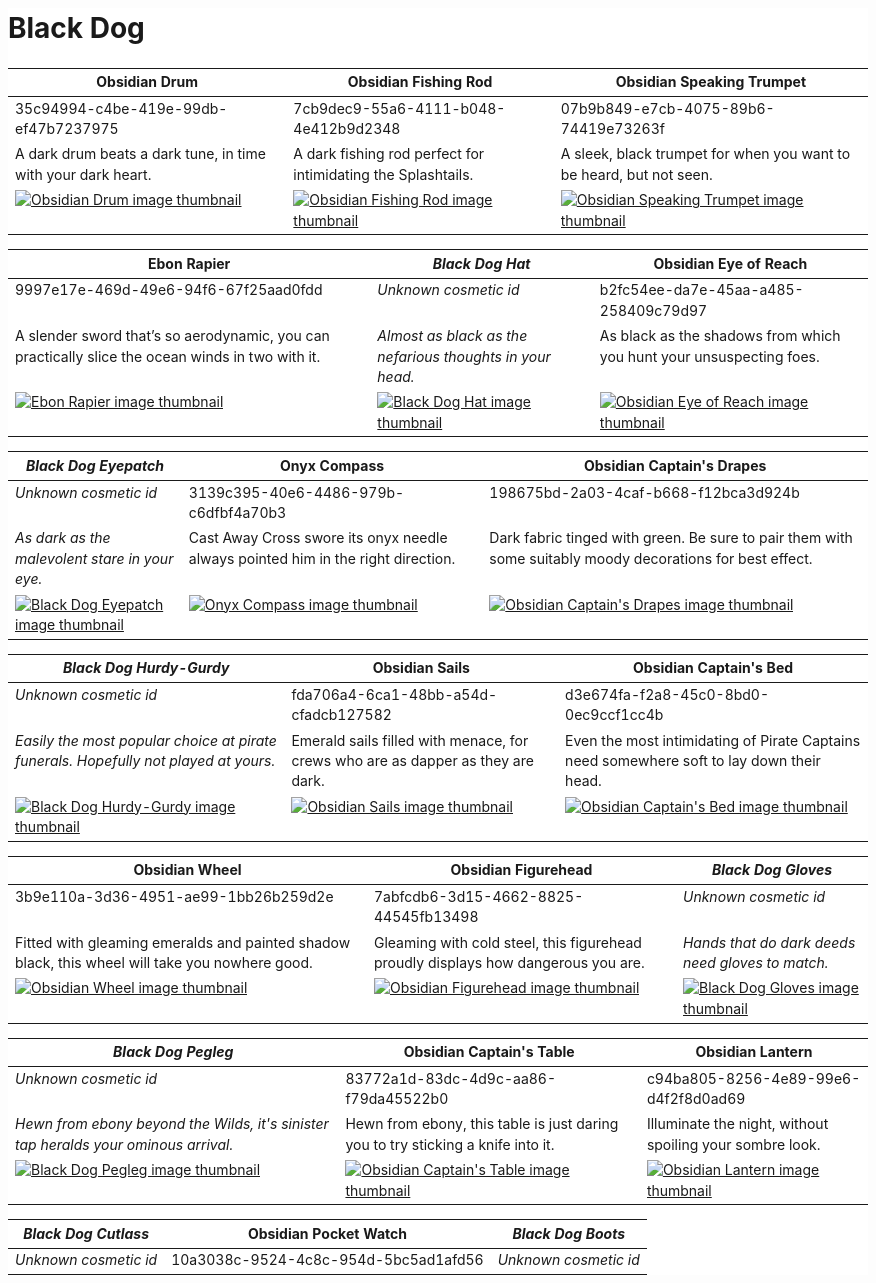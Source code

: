 # Black Dog

| Obsidian Drum | Obsidian Fishing Rod | Obsidian Speaking Trumpet |
| ------------- | -------------------- | ------------------------- |
| 35c94994-c4be-419e-99db-ef47b7237975 | 7cb9dec9-55a6-4111-b048-4e412b9d2348 | 07b9b849-e7cb-4075-89b6-74419e73263f |
| A dark drum beats a dark tune, in time with your dark heart. | A dark fishing rod perfect for intimidating the Splashtails. | A sleek, black trumpet for when you want to be heard, but not seen. |
| [![Obsidian Drum image thumbnail](https://seaofthieves.wiki.gg/images/1/1b/Obsidian_Drum.png)](https://seaofthieves.wiki.gg/wiki/Obsidian_Drum) | [![Obsidian Fishing Rod image thumbnail](https://seaofthieves.wiki.gg/images/e/ea/Obsidian_Fishing_Rod.png)](https://seaofthieves.wiki.gg/wiki/Obsidian_Fishing_Rod) | [![Obsidian Speaking Trumpet image thumbnail](https://seaofthieves.wiki.gg/images/5/50/Obsidian_Speaking_Trumpet.png)](https://seaofthieves.wiki.gg/wiki/Obsidian_Speaking_Trumpet) |

| Ebon Rapier | *Black Dog Hat* | Obsidian Eye of Reach |
| ----------- | --------------- | --------------------- |
| 9997e17e-469d-49e6-94f6-67f25aad0fdd | *Unknown cosmetic id* | b2fc54ee-da7e-45aa-a485-258409c79d97 |
| A slender sword that’s so aerodynamic, you can practically slice the ocean winds in two with it. | *Almost as black as the nefarious thoughts in your head.* | As black as the shadows from which you hunt your unsuspecting foes. |
| [![Ebon Rapier image thumbnail](https://seaofthieves.wiki.gg/images/1/1f/Ebon_Rapier.png)](https://seaofthieves.wiki.gg/wiki/Ebon_Rapier) | [![*Black Dog Hat* image thumbnail](https://cdn.merciasquill.com/images/67035fed8ad30bf0035179c4)](https://seaofthieves.wiki.gg/wiki/Black_Dog_Hat) | [![Obsidian Eye of Reach image thumbnail](https://seaofthieves.wiki.gg/images/8/80/Obsidian_Eye_of_Reach.png)](https://seaofthieves.wiki.gg/wiki/Obsidian_Eye_of_Reach) |

| *Black Dog Eyepatch* | Onyx Compass | Obsidian Captain's Drapes |
| -------------------- | ------------ | ------------------------- |
| *Unknown cosmetic id* | 3139c395-40e6-4486-979b-c6dfbf4a70b3 | 198675bd-2a03-4caf-b668-f12bca3d924b |
| *As dark as the malevolent stare in your eye.* | Cast Away Cross swore its onyx needle always pointed him in the right direction. | Dark fabric tinged with green. Be sure to pair them with some suitably moody decorations for best effect. |
| [![*Black Dog Eyepatch* image thumbnail](https://cdn.merciasquill.com/images/67035fed8ad30bf0035179c4)](https://seaofthieves.wiki.gg/wiki/Black_Dog_Eyepatch) | [![Onyx Compass image thumbnail](https://seaofthieves.wiki.gg/images/e/e9/Onyx_Compass.png)](https://seaofthieves.wiki.gg/wiki/Onyx_Compass) | [![Obsidian Captain's Drapes image thumbnail](https://seaofthieves.wiki.gg/images/6/64/Obsidian_Captain%27s_Drapes.png)](https://seaofthieves.wiki.gg/wiki/Obsidian_Captain's_Drapes) |

| *Black Dog Hurdy-Gurdy* | Obsidian Sails | Obsidian Captain's Bed |
| ----------------------- | -------------- | ---------------------- |
| *Unknown cosmetic id* | fda706a4-6ca1-48bb-a54d-cfadcb127582 | d3e674fa-f2a8-45c0-8bd0-0ec9ccf1cc4b |
| *Easily the most popular choice at pirate funerals. Hopefully not played at yours.* | Emerald sails filled with menace, for crews who are as dapper as they are dark. | Even the most intimidating of Pirate Captains need somewhere soft to lay down their head. |
| [![*Black Dog Hurdy-Gurdy* image thumbnail](https://cdn.merciasquill.com/images/67035fed8ad30bf0035179c4)](https://seaofthieves.wiki.gg/wiki/Black_Dog_Hurdy-Gurdy) | [![Obsidian Sails image thumbnail](https://seaofthieves.wiki.gg/images/7/7a/Obsidian_Sails.png)](https://seaofthieves.wiki.gg/wiki/Obsidian_Sails) | [![Obsidian Captain's Bed image thumbnail](https://seaofthieves.wiki.gg/images/6/69/Obsidian_Captain%27s_Bed.png)](https://seaofthieves.wiki.gg/wiki/Obsidian_Captain's_Bed) |

| Obsidian Wheel | Obsidian Figurehead | *Black Dog Gloves* |
| -------------- | ------------------- | ------------------ |
| 3b9e110a-3d36-4951-ae99-1bb26b259d2e | 7abfcdb6-3d15-4662-8825-44545fb13498 | *Unknown cosmetic id* |
| Fitted with gleaming emeralds and painted shadow black, this wheel will take you nowhere good. | Gleaming with cold steel, this figurehead proudly displays how dangerous you are. | *Hands that do dark deeds need gloves to match.* |
| [![Obsidian Wheel image thumbnail](https://seaofthieves.wiki.gg/images/3/30/Obsidian_Wheel.png)](https://seaofthieves.wiki.gg/wiki/Obsidian_Wheel) | [![Obsidian Figurehead image thumbnail](https://seaofthieves.wiki.gg/images/3/3a/Obsidian_Figurehead.png)](https://seaofthieves.wiki.gg/wiki/Obsidian_Figurehead) | [![*Black Dog Gloves* image thumbnail](https://cdn.merciasquill.com/images/67035fed8ad30bf0035179c4)](https://seaofthieves.wiki.gg/wiki/Black_Dog_Gloves) |

| *Black Dog Pegleg* | Obsidian Captain's Table | Obsidian Lantern |
| ------------------ | ------------------------ | ---------------- |
| *Unknown cosmetic id* | 83772a1d-83dc-4d9c-aa86-f79da45522b0 | c94ba805-8256-4e89-99e6-d4f2f8d0ad69 |
| *Hewn from ebony beyond the Wilds, it's sinister tap heralds your ominous arrival.* | Hewn from ebony, this table is just daring you to try sticking a knife into it. | Illuminate the night, without spoiling your sombre look. |
| [![*Black Dog Pegleg* image thumbnail](https://cdn.merciasquill.com/images/67035fed8ad30bf0035179c4)](https://seaofthieves.wiki.gg/wiki/Black_Dog_Pegleg) | [![Obsidian Captain's Table image thumbnail](https://seaofthieves.wiki.gg/images/8/81/Obsidian_Captain%27s_Table.png)](https://seaofthieves.wiki.gg/wiki/Obsidian_Captain's_Table) | [![Obsidian Lantern image thumbnail](https://seaofthieves.wiki.gg/images/2/22/Obsidian_Lantern.png)](https://seaofthieves.wiki.gg/wiki/Obsidian_Lantern) |

| *Black Dog Cutlass* | Obsidian Pocket Watch | *Black Dog Boots* |
| ------------------- | --------------------- | ----------------- |
| *Unknown cosmetic id* | 10a3038c-9524-4c8c-954d-5bc5ad1afd56 | *Unknown cosmetic id* |